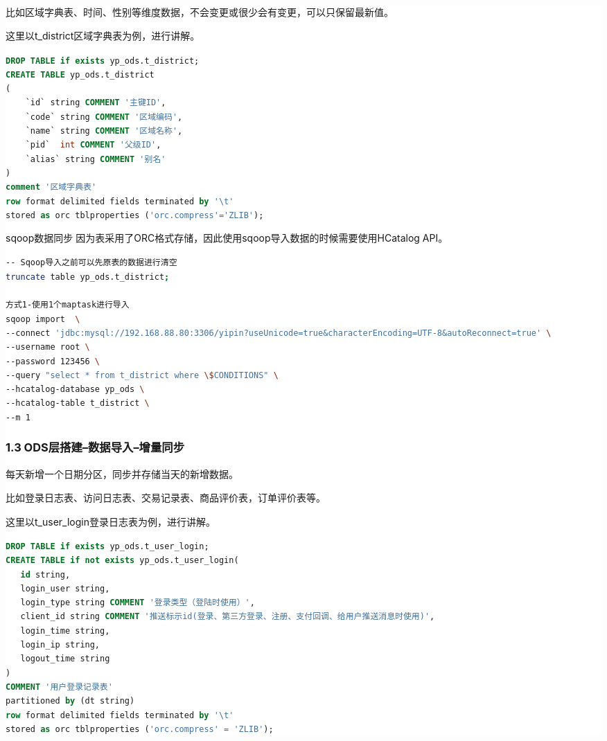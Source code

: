 比如区域字典表、时间、性别等维度数据，不会变更或很少会有变更，可以只保留最新值。

这里以t_district区域字典表为例，进行讲解。

```sql
DROP TABLE if exists yp_ods.t_district;
CREATE TABLE yp_ods.t_district
(
    `id` string COMMENT '主键ID',
    `code` string COMMENT '区域编码',
    `name` string COMMENT '区域名称',
    `pid`  int COMMENT '父级ID',
    `alias` string COMMENT '别名'
)
comment '区域字典表'
row format delimited fields terminated by '\t' 
stored as orc tblproperties ('orc.compress'='ZLIB');
```

sqoop数据同步
因为表采用了ORC格式存储，因此使用sqoop导入数据的时候需要使用HCatalog API。

```bash
-- Sqoop导入之前可以先原表的数据进行清空
truncate table yp_ods.t_district;

方式1-使用1个maptask进行导入
sqoop import  \
--connect 'jdbc:mysql://192.168.88.80:3306/yipin?useUnicode=true&characterEncoding=UTF-8&autoReconnect=true' \
--username root \
--password 123456 \
--query "select * from t_district where \$CONDITIONS" \
--hcatalog-database yp_ods \
--hcatalog-table t_district \
--m 1
```

### 1.3 ODS层搭建–数据导入–增量同步

每天新增一个日期分区，同步并存储当天的新增数据。

比如登录日志表、访问日志表、交易记录表、商品评价表，订单评价表等。

这里以t_user_login登录日志表为例，进行讲解。

```sql
DROP TABLE if exists yp_ods.t_user_login;
CREATE TABLE if not exists yp_ods.t_user_login(
   id string,
   login_user string,
   login_type string COMMENT '登录类型（登陆时使用）',
   client_id string COMMENT '推送标示id(登录、第三方登录、注册、支付回调、给用户推送消息时使用)',
   login_time string,
   login_ip string,
   logout_time string
) 
COMMENT '用户登录记录表'
partitioned by (dt string)
row format delimited fields terminated by '\t'
stored as orc tblproperties ('orc.compress' = 'ZLIB');
```
